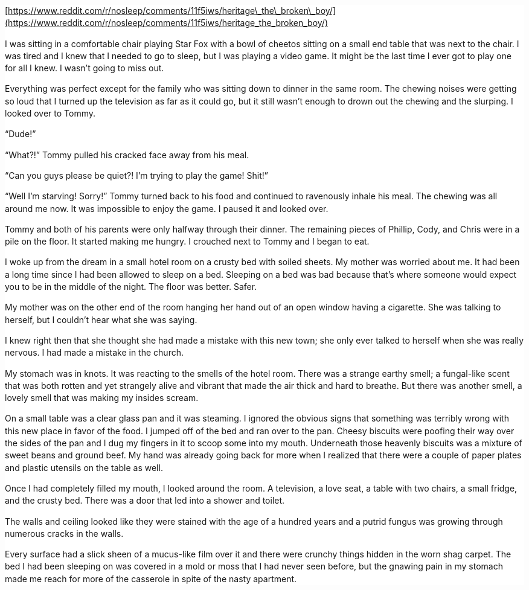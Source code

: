[https://www.reddit.com/r/nosleep/comments/11f5iws/heritage\_the\_broken\_boy/](https://www.reddit.com/r/nosleep/comments/11f5iws/heritage_the_broken_boy/)

 

I was sitting in a comfortable chair playing Star Fox with a bowl of cheetos sitting on a small end table that was next to the chair. I was tired and I knew that I needed to go to sleep, but I was playing a video game. It might be the last time I ever got to play one for all I knew. I wasn’t going to miss out. 

Everything was perfect except for the family who was sitting down to dinner in the same room. The chewing noises were getting so loud that I turned up the television as far as it could go, but it still wasn’t enough to drown out the chewing and the slurping. I looked over to Tommy.

“Dude!”

“What?!” Tommy pulled his cracked face away from his meal.

“Can you guys please be quiet?! I’m trying to play the game! Shit!”

“Well I’m starving! Sorry!” Tommy turned back to his food and continued to ravenously inhale his meal. The chewing was all around me now. It was impossible to enjoy the game. I paused it and looked over.

Tommy and both of his parents were only halfway through their dinner. The remaining pieces of Phillip, Cody, and Chris were in a pile on the floor. It started making me hungry. I crouched next to Tommy and I began to eat.

I woke up from the dream in a small hotel room on a crusty bed with soiled sheets. My mother was worried about me. It had been a long time since I had been allowed to sleep on a bed. Sleeping on a bed was bad because that’s where someone would expect you to be in the middle of the night. The floor was better. Safer.

My mother was on the other end of the room hanging her hand out of an open window having a cigarette. She was talking to herself, but I couldn’t hear what she was saying.

I knew right then that she thought she had made a mistake with this new town; she only ever talked to herself when she was really nervous. I had made a mistake in the church. 

My stomach was in knots. It was reacting to the smells of the hotel room. There was a strange earthy smell; a fungal-like scent that was both rotten and yet strangely alive and vibrant that made the air thick and hard to breathe. But there was another smell, a lovely smell that was making my insides scream.

On a small table was a clear glass pan and it was steaming. I ignored the obvious signs that something was terribly wrong with this new place in favor of the food. I jumped off of the bed and ran over to the pan. Cheesy biscuits were poofing their way over the sides of the pan and I dug my fingers in it to scoop some into my mouth. Underneath those heavenly biscuits was a mixture of sweet beans and ground beef. My hand was already going back for more when I realized that there were a couple of paper plates and plastic utensils on the table as well.

Once I had completely filled my mouth, I looked around the room. A television, a love seat, a table with two chairs, a small fridge, and the crusty bed. There was a door that led into a shower and toilet.

The walls and ceiling looked like they were stained with the age of a hundred years and a putrid fungus was growing through numerous cracks in the walls. 

Every surface had a slick sheen of a mucus-like film over it and there were crunchy things hidden in the worn shag carpet. The bed I had been sleeping on was covered in a mold or moss that I had never seen before, but the gnawing pain in my stomach made me reach for more of the casserole in spite of the nasty apartment.
